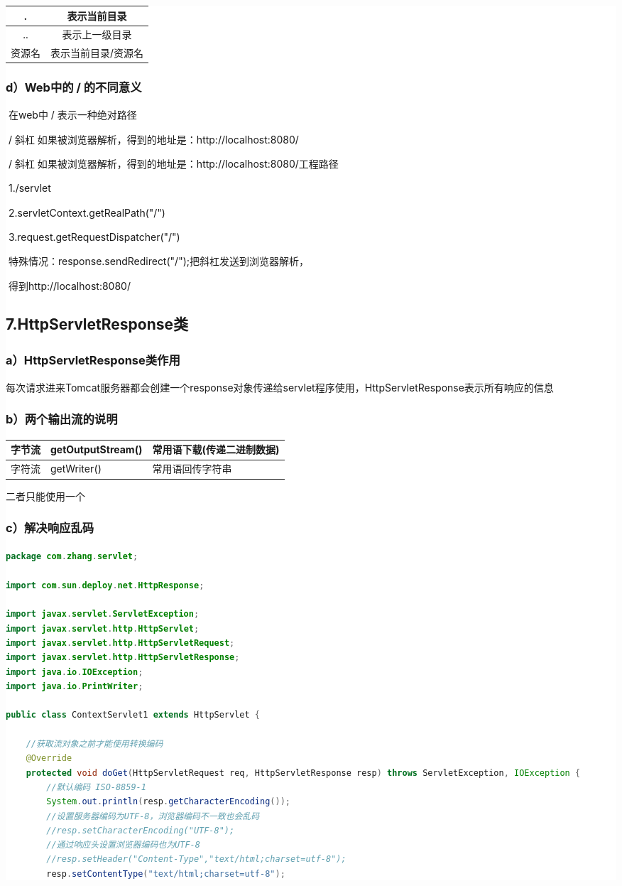 

|   .    |    表示当前目录     |
| :----: | :-----------------: |
|   ..   |   表示上一级目录    |
| 资源名 | 表示当前目录/资源名 |

### d）Web中的 /  的不同意义

​	在web中  /  表示一种绝对路径

​	/ 斜杠 如果被浏览器解析，得到的地址是：http://localhost:8080/

​	/ 斜杠 如果被浏览器解析，得到的地址是：http://localhost:8080/工程路径

​		1.<url-pattern>/servlet</url-pattern>

​		2.servletContext.getRealPath("/")

​		3.request.getRequestDispatcher("/")

​	特殊情况：response.sendRedirect("/");把斜杠发送到浏览器解析，

​			得到http://localhost:8080/

## 7.HttpServletResponse类

### a）HttpServletResponse类作用

​	每次请求进来Tomcat服务器都会创建一个response对象传递给servlet程序使用，HttpServletResponse表示所有响应的信息

### b）两个输出流的说明

| 字节流 | getOutputStream() | 常用语下载(传递二进制数据) |
| ------ | ----------------- | -------------------------- |
| 字符流 | getWriter()       | 常用语回传字符串           |

二者只能使用一个

### c）解决响应乱码

```java
package com.zhang.servlet;

import com.sun.deploy.net.HttpResponse;

import javax.servlet.ServletException;
import javax.servlet.http.HttpServlet;
import javax.servlet.http.HttpServletRequest;
import javax.servlet.http.HttpServletResponse;
import java.io.IOException;
import java.io.PrintWriter;

public class ContextServlet1 extends HttpServlet {

    //获取流对象之前才能使用转换编码
    @Override
    protected void doGet(HttpServletRequest req, HttpServletResponse resp) throws ServletException, IOException {
        //默认编码 ISO-8859-1
        System.out.println(resp.getCharacterEncoding());
        //设置服务器编码为UTF-8，浏览器编码不一致也会乱码
        //resp.setCharacterEncoding("UTF-8");
        //通过响应头设置浏览器编码也为UTF-8
        //resp.setHeader("Content-Type","text/html;charset=utf-8");
        resp.setContentType("text/html;charset=utf-8");
```